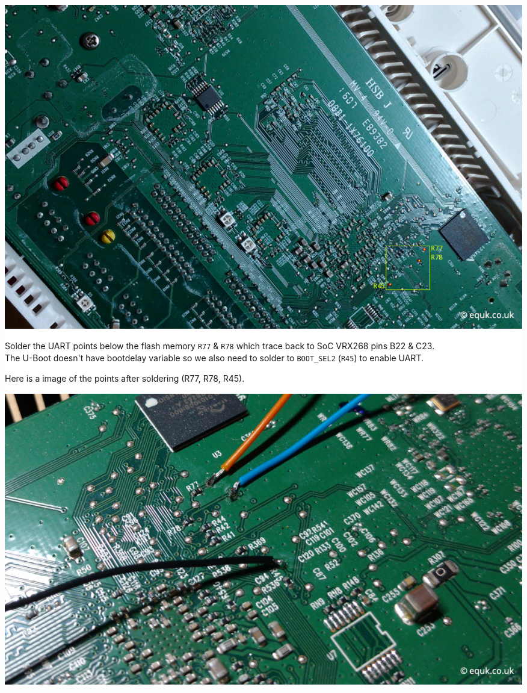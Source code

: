 ![Plusnet Hub One UART](../../static/media/images/2022/hub_pcb_big.jpg)

Solder the UART points below the flash memory `R77` & `R78` which trace back to SoC VRX268 pins B22 & C23.<br/>
The U-Boot doesn't have bootdelay variable so we also need to solder to `BOOT_SEL2` (`R45`) to enable UART.

Here is a image of the points after soldering (R77, R78, R45).

![BT BusinessHub 5a UART](../../static/media/images/2022/bus_hub_uart.jpg)
